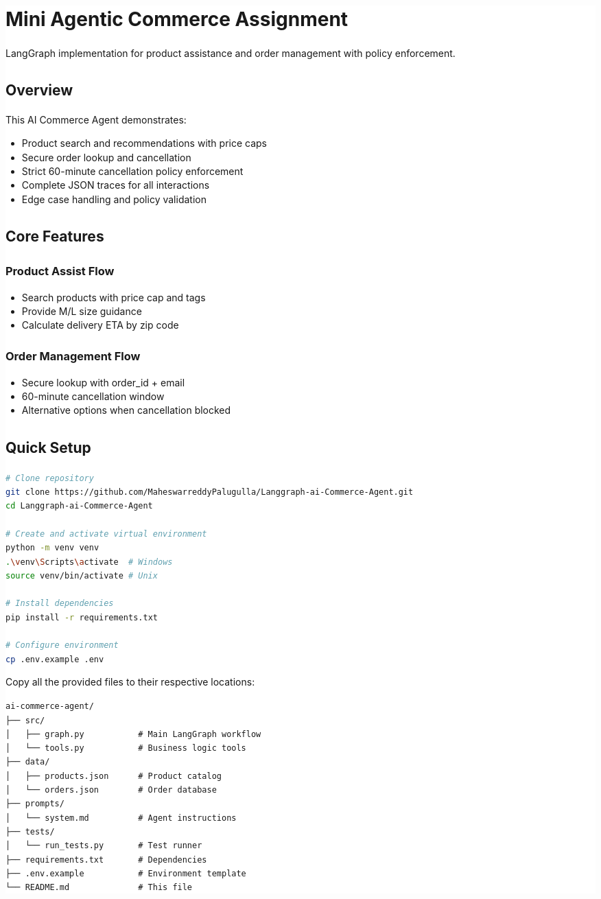 # Mini Agentic Commerce Assignment

LangGraph implementation for product assistance and order management with policy enforcement.

## Overview

This AI Commerce Agent demonstrates:
- Product search and recommendations with price caps
- Secure order lookup and cancellation
- Strict 60-minute cancellation policy enforcement
- Complete JSON traces for all interactions
- Edge case handling and policy validation

## Core Features

### Product Assist Flow
- Search products with price cap and tags
- Provide M/L size guidance
- Calculate delivery ETA by zip code

### Order Management Flow
- Secure lookup with order_id + email
- 60-minute cancellation window
- Alternative options when cancellation blocked

## Quick Setup

```bash
# Clone repository
git clone https://github.com/MaheswarreddyPalugulla/Langgraph-ai-Commerce-Agent.git
cd Langgraph-ai-Commerce-Agent

# Create and activate virtual environment
python -m venv venv
.\venv\Scripts\activate  # Windows
source venv/bin/activate # Unix

# Install dependencies
pip install -r requirements.txt

# Configure environment
cp .env.example .env
```

Copy all the provided files to their respective locations:

```
ai-commerce-agent/
├── src/
│   ├── graph.py           # Main LangGraph workflow
│   └── tools.py           # Business logic tools
├── data/
│   ├── products.json      # Product catalog
│   └── orders.json        # Order database
├── prompts/
│   └── system.md          # Agent instructions  
├── tests/
│   └── run_tests.py       # Test runner
├── requirements.txt       # Dependencies
├── .env.example           # Environment template
└── README.md              # This file
```
